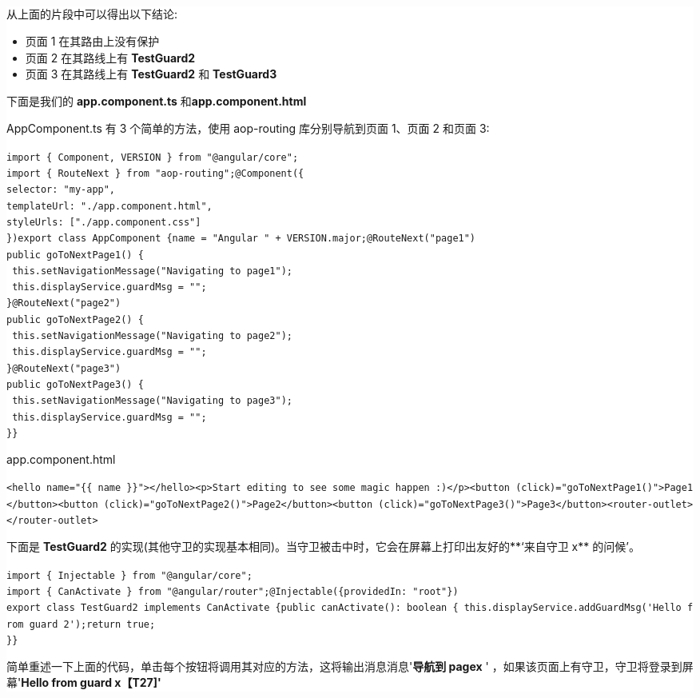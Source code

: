 从上面的片段中可以得出以下结论:

*   页面 1 在其路由上没有保护
*   页面 2 在其路线上有 **TestGuard2**
*   页面 3 在其路线上有 **TestGuard2** 和 **TestGuard3**

下面是我们的 **app.component.ts** 和**app.component.html**

AppComponent.ts 有 3 个简单的方法，使用 aop-routing 库分别导航到页面 1、页面 2 和页面 3:

```
import { Component, VERSION } from "@angular/core";
import { RouteNext } from "aop-routing";@Component({
selector: "my-app",
templateUrl: "./app.component.html",
styleUrls: ["./app.component.css"]
})export class AppComponent {name = "Angular " + VERSION.major;@RouteNext("page1")
public goToNextPage1() {
 this.setNavigationMessage("Navigating to page1");
 this.displayService.guardMsg = "";
}@RouteNext("page2")
public goToNextPage2() {
 this.setNavigationMessage("Navigating to page2");
 this.displayService.guardMsg = "";
}@RouteNext("page3")
public goToNextPage3() {
 this.setNavigationMessage("Navigating to page3");
 this.displayService.guardMsg = "";
}}
```

app.component.html

```
<hello name="{{ name }}"></hello><p>Start editing to see some magic happen :)</p><button (click)="goToNextPage1()">Page1</button><button (click)="goToNextPage2()">Page2</button><button (click)="goToNextPage3()">Page3</button><router-outlet></router-outlet>
```

下面是 **TestGuard2** 的实现(其他守卫的实现基本相同)。当守卫被击中时，它会在屏幕上打印出友好的**‘来自守卫 x** 的问候’。

```
import { Injectable } from "@angular/core";
import { CanActivate } from "@angular/router";@Injectable({providedIn: "root"})
export class TestGuard2 implements CanActivate {public canActivate(): boolean { this.displayService.addGuardMsg('Hello from guard 2');return true;
}}
```

简单重述一下上面的代码，单击每个按钮将调用其对应的方法，这将输出消息消息'**导航到 pagex** ' ，如果该页面上有守卫，守卫将登录到屏幕'**Hello from guard x【T27]'**
